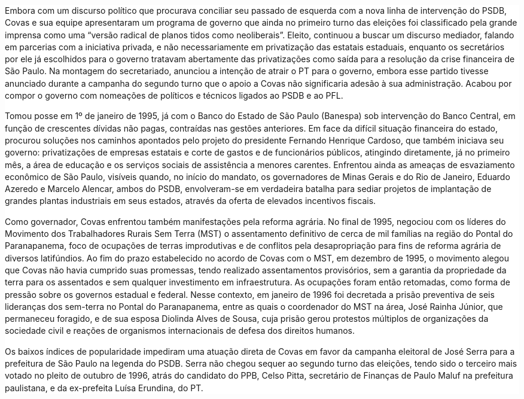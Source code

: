 Embora com um discurso político que procurava conciliar seu passado de
esquerda com a nova linha de intervenção do PSDB, Covas e sua equipe
apresentaram um programa de governo que ainda no primeiro turno das
eleições foi classificado pela grande imprensa como uma “versão radical
de planos tidos como neoliberais”. Eleito, continuou a buscar um
discurso mediador, falando em parcerias com a iniciativa privada, e não
necessariamente em privatização das estatais estaduais, enquanto os
secretários por ele já escolhidos para o governo tratavam abertamente
das privatizações como saída para a resolução da crise financeira de São
Paulo. Na montagem do secretariado, anunciou a intenção de atrair o PT
para o governo, embora esse partido tivesse anunciado durante a campanha
do segundo turno que o apoio a Covas não significaria adesão à sua
administração. Acabou por compor o governo com nomeações de políticos e
técnicos ligados ao PSDB e ao PFL.

Tomou posse em 1º de janeiro de 1995, já com o Banco do Estado de São
Paulo (Banespa) sob intervenção do Banco Central, em função de
crescentes dívidas não pagas, contraídas nas gestões anteriores. Em face
da difícil situação financeira do estado, procurou soluções nos caminhos
apontados pelo projeto do presidente Fernando Henrique Cardoso, que
também iniciava seu governo: privatizações de empresas estatais e corte
de gastos e de funcionários públicos, atingindo diretamente, já no
primeiro mês, a área de educação e os serviços sociais de assistência a
menores carentes. Enfrentou ainda as ameaças de esvaziamento econômico
de São Paulo, visíveis quando, no início do mandato, os governadores de
Minas Gerais e do Rio de Janeiro, Eduardo Azeredo e Marcelo Alencar,
ambos do PSDB, envolveram-se em verdadeira batalha para sediar projetos
de implantação de grandes plantas industriais em seus estados, através
da oferta de elevados incentivos fiscais.

Como governador, Covas enfrentou também manifestações pela reforma
agrária. No final de 1995, negociou com os líderes do Movimento dos
Trabalhadores Rurais Sem Terra (MST) o assentamento definitivo de cerca
de mil famílias na região do Pontal do Paranapanema, foco de ocupações
de terras improdutivas e de conflitos pela desapropriação para fins de
reforma agrária de diversos latifúndios. Ao fim do prazo estabelecido no
acordo de Covas com o MST, em dezembro de 1995, o movimento alegou que
Covas não havia cumprido suas promessas, tendo realizado assentamentos
provisórios, sem a garantia da propriedade da terra para os assentados e
sem qualquer investimento em infraestrutura. As ocupações foram então
retomadas, como forma de pressão sobre os governos estadual e federal.
Nesse contexto, em janeiro de 1996 foi decretada a prisão preventiva de
seis lideranças dos sem-terra no Pontal do Paranapanema, entre as quais
o coordenador do MST na área, José Rainha Júnior, que permaneceu
foragido, e de sua esposa Diolinda Alves de Sousa, cuja prisão gerou
protestos múltiplos de organizações da sociedade civil e reações de
organismos internacionais de defesa dos direitos humanos.

Os baixos índices de popularidade impediram uma atuação direta de Covas
em favor da campanha eleitoral de José Serra para a prefeitura de São
Paulo na legenda do PSDB. Serra não chegou sequer ao segundo turno das
eleições, tendo sido o terceiro mais votado no pleito de outubro de
1996, atrás do candidato do PPB, Celso Pitta, secretário de Finanças de
Paulo Maluf na prefeitura paulistana, e da ex-prefeita Luísa Erundina,
do PT.

